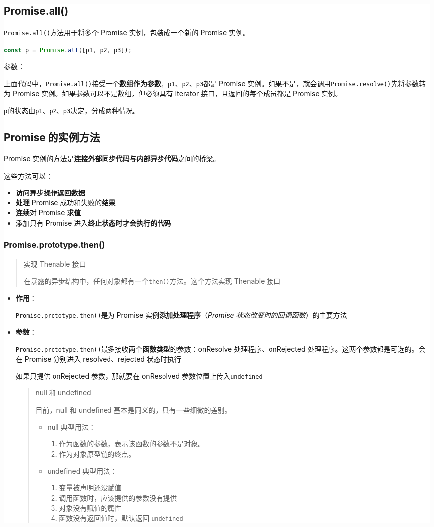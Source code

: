

## Promise.all()

`Promise.all()`方法用于将多个 Promise 实例，包装成一个新的 Promise 实例。

``` js
const p = Promise.all([p1, p2, p3]);
```

参数：

上面代码中，`Promise.all()`接受一个**数组作为参数**，`p1`、`p2`、`p3`都是 Promise 实例。如果不是，就会调用`Promise.resolve()`先将参数转为 Promise 实例。如果参数可以不是数组，但必须具有 Iterator 接口，且返回的每个成员都是 Promise 实例。



`p`的状态由`p1`、`p2`、`p3`决定，分成两种情况。



## Promise 的实例方法

Promise 实例的方法是**连接外部同步代码与内部异步代码**之间的桥梁。  

这些方法可以：

+ **访问异步操作返回数据**
+ **处理** Promise 成功和失败的**结果**
+ **连续**对 Promise **求值**
+ 添加只有 Promise 进入**终止状态时才会执行的代码**



### Promise.prototype.then()

>  实现 Thenable 接口
>
>  在暴露的异步结构中，任何对象都有一个`then()`方法。这个方法实现 Thenable 接口

+ **作用**：

    `Promise.prototype.then()`是为 Promise 实例**添加处理程序**（*Promise 状态改变时的回调函数*）的主要方法

+ **参数**：

    `Promise.prototype.then()`最多接收两个**函数类型**的参数：onResolve 处理程序、onRejected 处理程序。这两个参数都是可选的。会在 Promise 分别进入 resolved、rejected 状态时执行

    如果只提供 onRejected 参数，那就要在 onResolved 参数位置上传入`undefined`  

    > null 和 undefined
    >
    > 目前，null 和 undefined 基本是同义的，只有一些细微的差别。
    >
    > + null 典型用法：
    >
    >     1. 作为函数的参数，表示该函数的参数不是对象。
    >    2. 作为对象原型链的终点。
    >     
    > + undefined 典型用法：
    >
    >     1. 变量被声明还没赋值
    >    2. 调用函数时，应该提供的参数没有提供
    >     3. 对象没有赋值的属性
    >    4. 函数没有返回值时，默认返回 `undefined`
